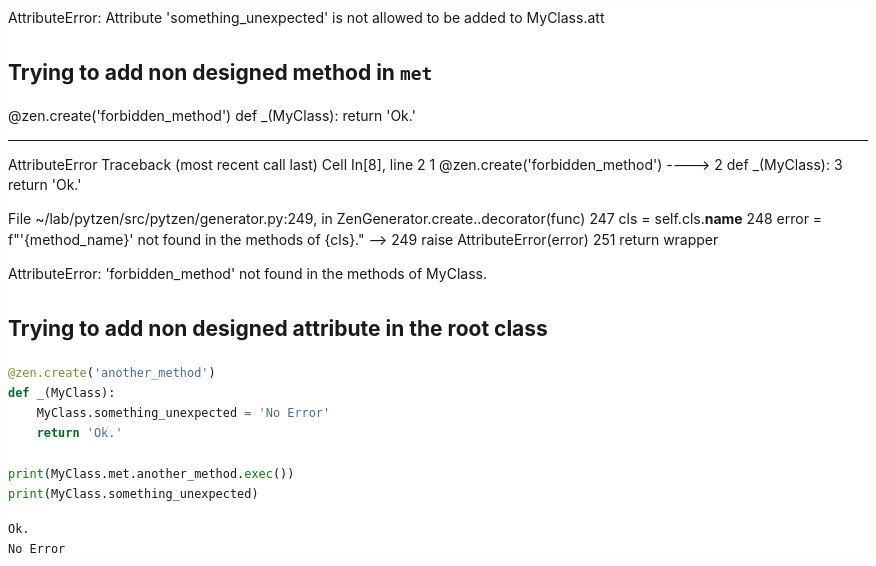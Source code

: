 AttributeError: Attribute 'something_unexpected' is not allowed to be added to MyClass.att
## Trying to add non designed method in `met`
@zen.create('forbidden_method')
def _(MyClass):
    return 'Ok.'


---------------------------------------------------------------------------
AttributeError                            Traceback (most recent call last)
Cell In[8], line 2
      1 @zen.create('forbidden_method')
----> 2 def _(MyClass):
      3     return 'Ok.'

File ~/lab/pytzen/src/pytzen/generator.py:249, in ZenGenerator.create..decorator(func)
    247     cls = self.cls.__name__
    248     error = f"'{method_name}' not found in the methods of {cls}."
--> 249     raise AttributeError(error)
    251 return wrapper

AttributeError: 'forbidden_method' not found in the methods of MyClass.
## Trying to add non designed attribute in the root class


```python
@zen.create('another_method')
def _(MyClass):
    MyClass.something_unexpected = 'No Error'
    return 'Ok.'

print(MyClass.met.another_method.exec())
print(MyClass.something_unexpected)
```

    Ok.
    No Error

